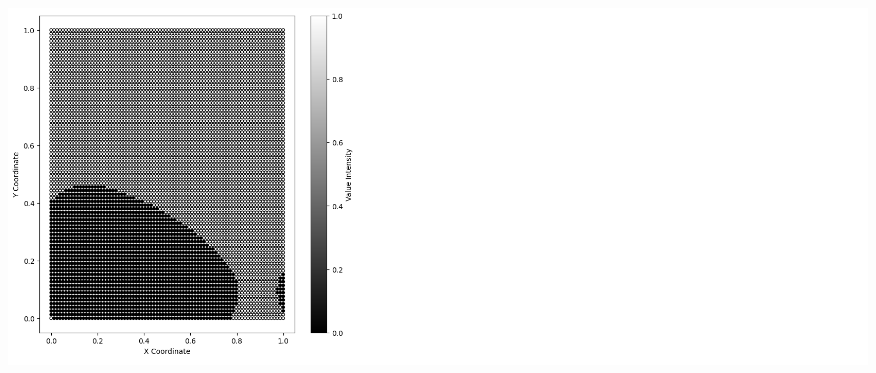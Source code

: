 <img src="https://github.com/joeyschmidt97/ND_north_star/blob/main/images/perlin_noise_octave_1.png" width="350">